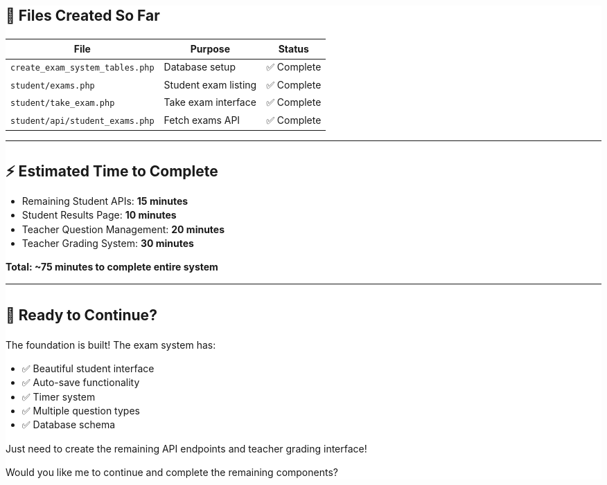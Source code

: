 
## 📁 Files Created So Far

| File | Purpose | Status |
|------|---------|--------|
| `create_exam_system_tables.php` | Database setup | ✅ Complete |
| `student/exams.php` | Student exam listing | ✅ Complete |
| `student/take_exam.php` | Take exam interface | ✅ Complete |
| `student/api/student_exams.php` | Fetch exams API | ✅ Complete |

---

## ⚡ Estimated Time to Complete

- Remaining Student APIs: **15 minutes**
- Student Results Page: **10 minutes**
- Teacher Question Management: **20 minutes**
- Teacher Grading System: **30 minutes**

**Total: ~75 minutes to complete entire system**

---

## 🚀 Ready to Continue?

The foundation is built! The exam system has:
- ✅ Beautiful student interface
- ✅ Auto-save functionality
- ✅ Timer system
- ✅ Multiple question types
- ✅ Database schema

Just need to create the remaining API endpoints and teacher grading interface!

Would you like me to continue and complete the remaining components?

